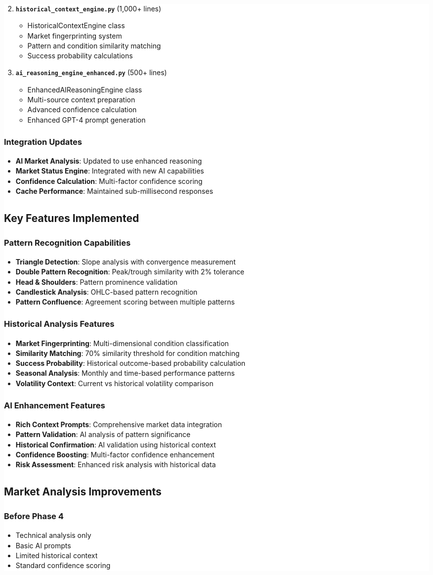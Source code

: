 2. **`historical_context_engine.py`** (1,000+ lines)
   - HistoricalContextEngine class
   - Market fingerprinting system
   - Pattern and condition similarity matching
   - Success probability calculations

3. **`ai_reasoning_engine_enhanced.py`** (500+ lines)
   - EnhancedAIReasoningEngine class
   - Multi-source context preparation
   - Advanced confidence calculation
   - Enhanced GPT-4 prompt generation

### Integration Updates
- **AI Market Analysis**: Updated to use enhanced reasoning
- **Market Status Engine**: Integrated with new AI capabilities
- **Confidence Calculation**: Multi-factor confidence scoring
- **Cache Performance**: Maintained sub-millisecond responses

## Key Features Implemented

### Pattern Recognition Capabilities
- **Triangle Detection**: Slope analysis with convergence measurement
- **Double Pattern Recognition**: Peak/trough similarity with 2% tolerance
- **Head & Shoulders**: Pattern prominence validation
- **Candlestick Analysis**: OHLC-based pattern recognition
- **Pattern Confluence**: Agreement scoring between multiple patterns

### Historical Analysis Features
- **Market Fingerprinting**: Multi-dimensional condition classification
- **Similarity Matching**: 70% similarity threshold for condition matching
- **Success Probability**: Historical outcome-based probability calculation
- **Seasonal Analysis**: Monthly and time-based performance patterns
- **Volatility Context**: Current vs historical volatility comparison

### AI Enhancement Features
- **Rich Context Prompts**: Comprehensive market data integration
- **Pattern Validation**: AI analysis of pattern significance
- **Historical Confirmation**: AI validation using historical context
- **Confidence Boosting**: Multi-factor confidence enhancement
- **Risk Assessment**: Enhanced risk analysis with historical data

## Market Analysis Improvements

### Before Phase 4
- Technical analysis only
- Basic AI prompts
- Limited historical context
- Standard confidence scoring
